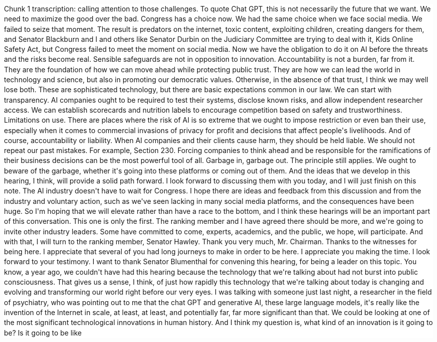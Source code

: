 Chunk 1 transcription: calling attention to those challenges. To quote Chat GPT, this is not necessarily the future that we want. We need to maximize the good over the bad. Congress has a choice now. We had the same choice when we face social media. We failed to seize that moment. The result is predators on the internet, toxic content, exploiting children, creating dangers for them, and Senator Blackburn and I and others like Senator Durbin on the Judiciary Committee are trying to deal with it, Kids Online Safety Act, but Congress failed to meet the moment on social media. Now we have the obligation to do it on AI before the threats and the risks become real. Sensible safeguards are not in opposition to innovation. Accountability is not a burden, far from it. They are the foundation of how we can move ahead while protecting public trust. They are how we can lead the world in technology and science, but also in promoting our democratic values. Otherwise, in the absence of that trust, I think we may well lose both. These are sophisticated technology, but there are basic expectations common in our law. We can start with transparency. AI companies ought to be required to test their systems, disclose known risks, and allow independent researcher access. We can establish scorecards and nutrition labels to encourage competition based on safety and trustworthiness. Limitations on use. There are places where the risk of AI is so extreme that we ought to impose restriction or even ban their use, especially when it comes to commercial invasions of privacy for profit and decisions that affect people's livelihoods. And of course, accountability or liability. When AI companies and their clients cause harm, they should be held liable. We should not repeat our past mistakes. For example, Section 230. Forcing companies to think ahead and be responsible for the ramifications of their business decisions can be the most powerful tool of all. Garbage in, garbage out. The principle still applies. We ought to beware of the garbage, whether it's going into these platforms or coming out of them. And the ideas that we develop in this hearing, I think, will provide a solid path forward. I look forward to discussing them with you today, and I will just finish on this note. The AI industry doesn't have to wait for Congress. I hope there are ideas and feedback from this discussion and from the industry and voluntary action, such as we've seen lacking in many social media platforms, and the consequences have been huge. So I'm hoping that we will elevate rather than have a race to the bottom, and I think these hearings will be an important part of this conversation. This one is only the first. The ranking member and I have agreed there should be more, and we're going to invite other industry leaders. Some have committed to come, experts, academics, and the public, we hope, will participate. And with that, I will turn to the ranking member, Senator Hawley. Thank you very much, Mr. Chairman. Thanks to the witnesses for being here. I appreciate that several of you had long journeys to make in order to be here. I appreciate you making the time. I look forward to your testimony. I want to thank Senator Blumenthal for convening this hearing, for being a leader on this topic. You know, a year ago, we couldn't have had this hearing because the technology that we're talking about had not burst into public consciousness. That gives us a sense, I think, of just how rapidly this technology that we're talking about today is changing and evolving and transforming our world right before our very eyes. I was talking with someone just last night, a researcher in the field of psychiatry, who was pointing out to me that the chat GPT and generative AI, these large language models, it's really like the invention of the Internet in scale, at least, at least, and potentially far, far more significant than that. We could be looking at one of the most significant technological innovations in human history. And I think my question is, what kind of an innovation is it going to be? Is it going to be like